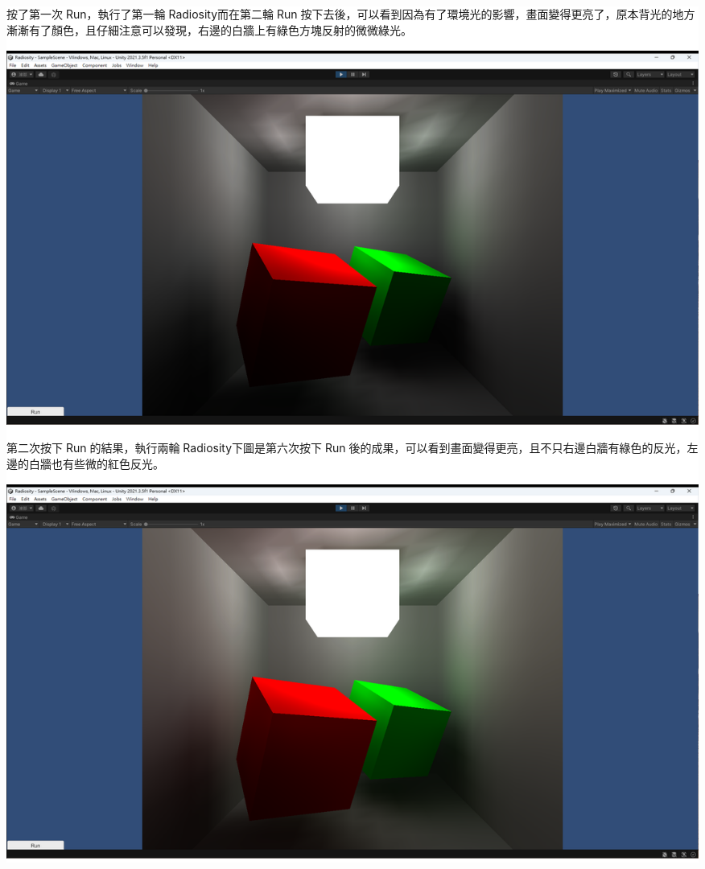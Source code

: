 按了第一次 Run，執行了第一輪 Radiosity而在第二輪 Run 按下去後，可以看到因為有了環境光的影響，畫面變得更亮了，原本背光的地方漸漸有了顏色，且仔細注意可以發現，右邊的白牆上有綠色方塊反射的微微綠光。

![Radiosity3](./ResultImage/Radiosity3.png)

第二次按下 Run 的結果，執行兩輪 Radiosity下圖是第六次按下 Run 後的成果，可以看到畫面變得更亮，且不只右邊白牆有綠色的反光，左邊的白牆也有些微的紅色反光。

![Radiosity6](./ResultImage/Radiosity6.png)
